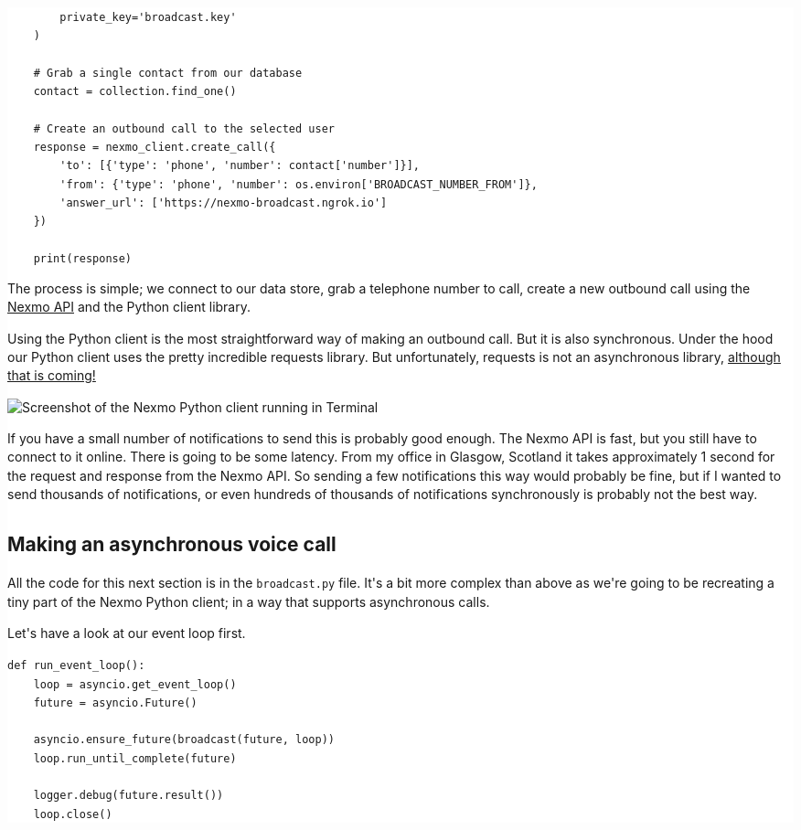 ```
        private_key='broadcast.key'
    )

    # Grab a single contact from our database
    contact = collection.find_one()

    # Create an outbound call to the selected user
    response = nexmo_client.create_call({
        'to': [{'type': 'phone', 'number': contact['number']}],
        'from': {'type': 'phone', 'number': os.environ['BROADCAST_NUMBER_FROM']},
        'answer_url': ['https://nexmo-broadcast.ngrok.io']
    })

    print(response)
```

The process is simple; we connect to our data store, grab a telephone number to call, create a new outbound call using the [Nexmo API](https://developer.nexmo.com/voice/voice-api/overview) and the Python client library.

Using the Python client is the most straightforward way of making an outbound call. But it is also synchronous. Under the hood our Python client uses the pretty incredible requests library. But unfortunately, requests is not an asynchronous library, [although that is coming!](https://github.com/Nexmo/nexmo-python/issues/39#issuecomment-305659007)

<img src="https://www.nexmo.com/wp-content/uploads/2017/10/making-outbound-voice-call-terminal.png" alt="Screenshot of the Nexmo Python client running in Terminal" class="alignnone size-full wp-image-16387" />

If you have a small number of notifications to send this is probably good enough. The Nexmo API is fast, but you still have to connect to it online. There is going to be some latency. From my office in Glasgow, Scotland it takes approximately 1 second for the request and response from the Nexmo API. So sending a few notifications this way would probably be fine, but if I wanted to send thousands of notifications, or even hundreds of thousands of notifications synchronously is probably not the best way.

## Making an asynchronous voice call

All the code for this next section is in the `broadcast.py` file. It's a bit more complex than above as we're going to be recreating a tiny part of the Nexmo Python client; in a way that supports asynchronous calls.

Let's have a look at our event loop first.

```
def run_event_loop():
    loop = asyncio.get_event_loop()
    future = asyncio.Future()

    asyncio.ensure_future(broadcast(future, loop))
    loop.run_until_complete(future)

    logger.debug(future.result())
    loop.close()
```
